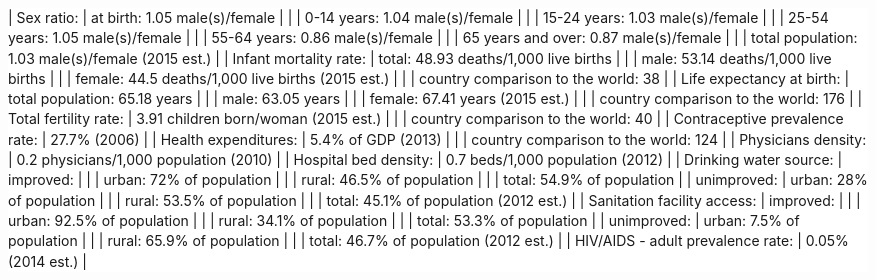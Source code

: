 | Sex ratio: | at birth: 1.05 male(s)/female |
| | 0-14 years: 1.04 male(s)/female |
| | 15-24 years: 1.03 male(s)/female |
| | 25-54 years: 1.05 male(s)/female |
| | 55-64 years: 0.86 male(s)/female |
| | 65 years and over: 0.87 male(s)/female |
| | total population: 1.03 male(s)/female (2015 est.) |
| Infant mortality rate: | total: 48.93 deaths/1,000 live births |
| | male: 53.14 deaths/1,000 live births |
| | female: 44.5 deaths/1,000 live births (2015 est.) |
| | country comparison to the world:  38 |
| Life expectancy at birth: | total population: 65.18 years |
| | male: 63.05 years |
| | female: 67.41 years (2015 est.) |
| | country comparison to the world:  176 |
| Total fertility rate: | 3.91 children born/woman (2015 est.) |
| | country comparison to the world:  40 |
| Contraceptive prevalence rate: | 27.7% (2006) |
| Health expenditures: | 5.4% of GDP (2013) |
| | country comparison to the world:  124 |
| Physicians density: | 0.2 physicians/1,000 population (2010) |
| Hospital bed density: | 0.7 beds/1,000 population (2012) |
| Drinking water source: | improved: |
| | urban: 72% of population |
| | rural: 46.5% of population |
| | total: 54.9% of population |
| unimproved: | urban: 28% of population |
| | rural: 53.5% of population |
| | total: 45.1% of population (2012 est.) |
| Sanitation facility access: | improved: |
| | urban: 92.5% of population |
| | rural: 34.1% of population |
| | total: 53.3% of population |
| unimproved: | urban: 7.5% of population |
| | rural: 65.9% of population |
| | total: 46.7% of population (2012 est.) |
| HIV/AIDS - adult prevalence rate: | 0.05% (2014 est.) |